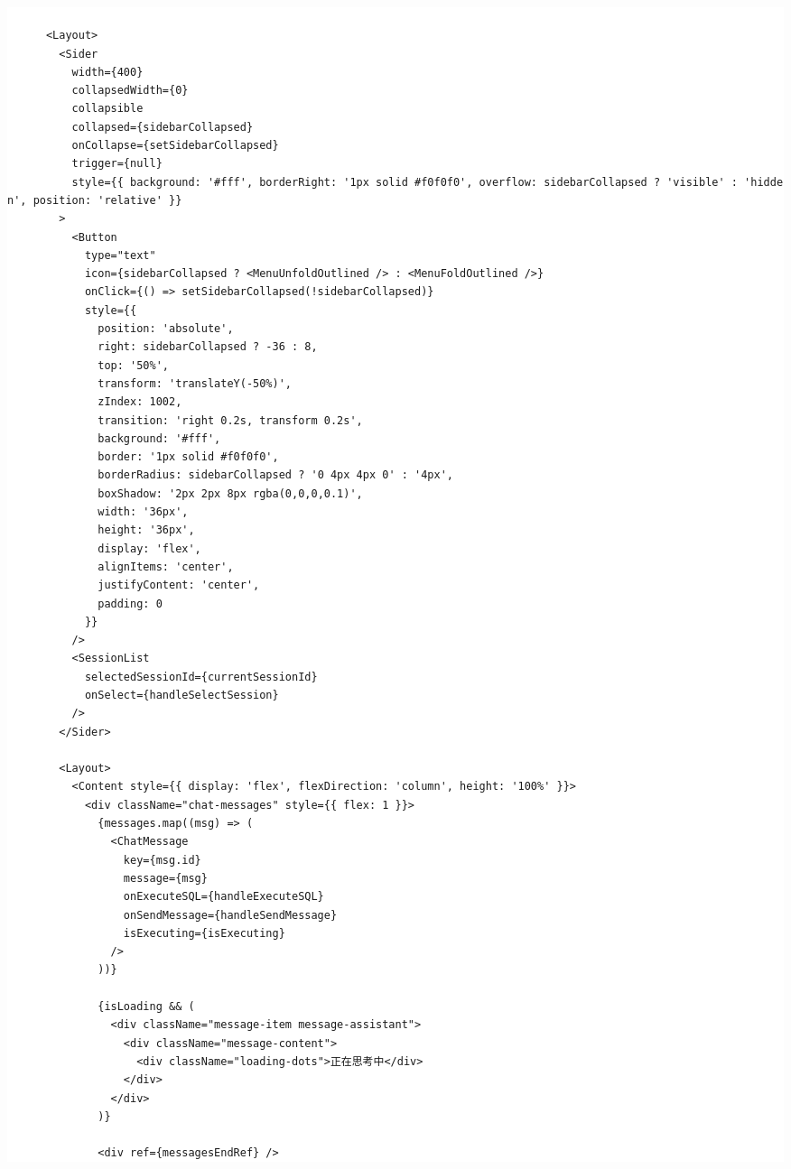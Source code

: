 ```typescriptreact

      <Layout>
        <Sider 
          width={400}
          collapsedWidth={0}
          collapsible
          collapsed={sidebarCollapsed}
          onCollapse={setSidebarCollapsed}
          trigger={null}
          style={{ background: '#fff', borderRight: '1px solid #f0f0f0', overflow: sidebarCollapsed ? 'visible' : 'hidden', position: 'relative' }}
        >
          <Button
            type="text"
            icon={sidebarCollapsed ? <MenuUnfoldOutlined /> : <MenuFoldOutlined />}
            onClick={() => setSidebarCollapsed(!sidebarCollapsed)}
            style={{
              position: 'absolute',
              right: sidebarCollapsed ? -36 : 8,
              top: '50%',
              transform: 'translateY(-50%)',
              zIndex: 1002,
              transition: 'right 0.2s, transform 0.2s',
              background: '#fff',
              border: '1px solid #f0f0f0',
              borderRadius: sidebarCollapsed ? '0 4px 4px 0' : '4px',
              boxShadow: '2px 2px 8px rgba(0,0,0,0.1)',
              width: '36px',
              height: '36px',
              display: 'flex',
              alignItems: 'center',
              justifyContent: 'center',
              padding: 0
            }}
          />
          <SessionList
            selectedSessionId={currentSessionId}
            onSelect={handleSelectSession}
          />
        </Sider>

        <Layout>
          <Content style={{ display: 'flex', flexDirection: 'column', height: '100%' }}>
            <div className="chat-messages" style={{ flex: 1 }}>
              {messages.map((msg) => (
                <ChatMessage
                  key={msg.id}
                  message={msg}
                  onExecuteSQL={handleExecuteSQL}
                  onSendMessage={handleSendMessage}
                  isExecuting={isExecuting}
                />
              ))}
              
              {isLoading && (
                <div className="message-item message-assistant">
                  <div className="message-content">
                    <div className="loading-dots">正在思考中</div>
                  </div>
                </div>
              )}
              
              <div ref={messagesEndRef} />
```
